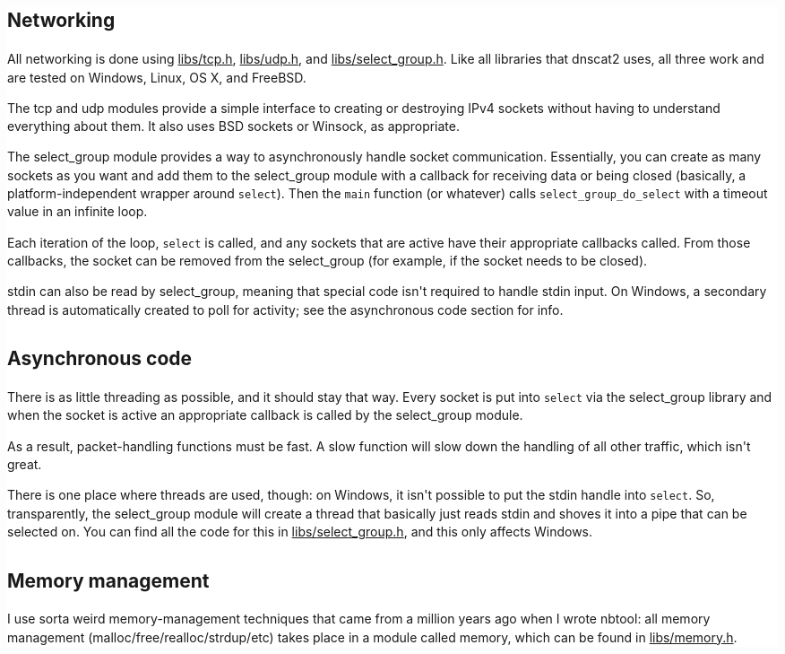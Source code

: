 ## Networking

All networking is done using [libs/tcp.h](/client/libs/tcp.h),
[libs/udp.h](/client/libs/udp.h), and
[libs/select_group.h](/client/libs/select_group.h). Like all libraries that
dnscat2 uses, all three work and are tested on Windows, Linux, OS X, and
FreeBSD.

The tcp and udp modules provide a simple interface to creating or
destroying IPv4 sockets without having to understand everything about
them. It also uses BSD sockets or Winsock, as appropriate.

The select_group module provides a way to asynchronously handle socket
communication. Essentially, you can create as many sockets as you want
and add them to the select_group module with a callback for receiving
data or being closed (basically, a platform-independent wrapper around
`select`). Then the `main` function (or whatever) calls
`select_group_do_select` with a timeout value in an infinite loop.

Each iteration of the loop, `select` is called, and any sockets that are
active have their appropriate callbacks called. From those callbacks,
the socket can be removed from the select_group (for example, if the
socket needs to be closed).

stdin can also be read by select_group, meaning that special code isn't
required to handle stdin input. On Windows, a secondary thread is
automatically created to poll for activity; see the asynchronous code
section for info.

## Asynchronous code

There is as little threading as possible, and it should stay that way.
Every socket is put into `select` via the select_group library and when
the socket is active an appropriate callback is called by the
select_group module.

As a result, packet-handling functions must be fast. A slow function
will slow down the handling of all other traffic, which isn't great.

There is one place where threads are used, though: on Windows, it isn't
possible to put the stdin handle into `select`. So, transparently, the
select_group module will create a thread that basically just reads stdin
and shoves it into a pipe that can be selected on. You can find all the
code for this in [libs/select_group.h](/client/libs/select_group.h), and
this only affects Windows.

## Memory management

I use sorta weird memory-management techniques that came from a million
years ago when I wrote nbtool: all memory management
(malloc/free/realloc/strdup/etc) takes place in a module called memory,
which can be found in [libs/memory.h](/client/libs/memory.h).
